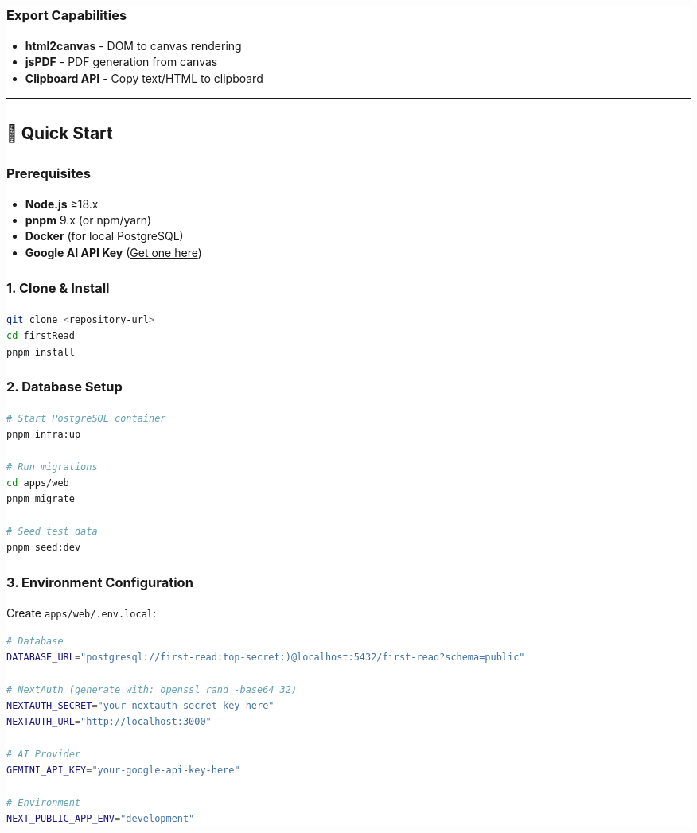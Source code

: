 ### Export Capabilities
- **html2canvas** - DOM to canvas rendering
- **jsPDF** - PDF generation from canvas
- **Clipboard API** - Copy text/HTML to clipboard

---

## 🚀 Quick Start

### Prerequisites

- **Node.js** ≥18.x
- **pnpm** 9.x (or npm/yarn)
- **Docker** (for local PostgreSQL)
- **Google AI API Key** ([Get one here](https://ai.google.dev/))

### 1. Clone & Install

```bash
git clone <repository-url>
cd firstRead
pnpm install
```

### 2. Database Setup

```bash
# Start PostgreSQL container
pnpm infra:up

# Run migrations
cd apps/web
pnpm migrate

# Seed test data
pnpm seed:dev
```

### 3. Environment Configuration

Create `apps/web/.env.local`:

```bash
# Database
DATABASE_URL="postgresql://first-read:top-secret:)@localhost:5432/first-read?schema=public"

# NextAuth (generate with: openssl rand -base64 32)
NEXTAUTH_SECRET="your-nextauth-secret-key-here"
NEXTAUTH_URL="http://localhost:3000"

# AI Provider
GEMINI_API_KEY="your-google-api-key-here"

# Environment
NEXT_PUBLIC_APP_ENV="development"
```
